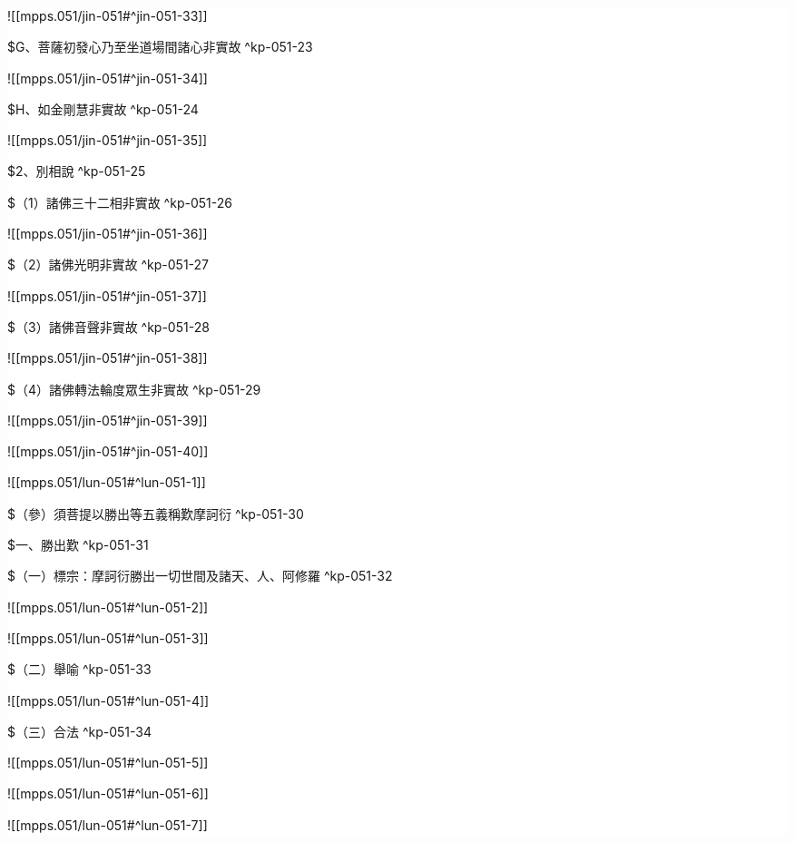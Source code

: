 ![[mpps.051/jin-051#^jin-051-33]]

 $G、菩薩初發心乃至坐道場間諸心非實故 ^kp-051-23

![[mpps.051/jin-051#^jin-051-34]]

 $H、如金剛慧非實故 ^kp-051-24

![[mpps.051/jin-051#^jin-051-35]]

 $2、別相說 ^kp-051-25

 $（1）諸佛三十二相非實故 ^kp-051-26

![[mpps.051/jin-051#^jin-051-36]]

 $（2）諸佛光明非實故 ^kp-051-27

![[mpps.051/jin-051#^jin-051-37]]

 $（3）諸佛音聲非實故 ^kp-051-28

![[mpps.051/jin-051#^jin-051-38]]

 $（4）諸佛轉法輪度眾生非實故 ^kp-051-29

![[mpps.051/jin-051#^jin-051-39]]

![[mpps.051/jin-051#^jin-051-40]]

![[mpps.051/lun-051#^lun-051-1]]

 $（參）須菩提以勝出等五義稱歎摩訶衍 ^kp-051-30

 $一、勝出歎 ^kp-051-31

 $（一）標宗：摩訶衍勝出一切世間及諸天、人、阿修羅 ^kp-051-32

![[mpps.051/lun-051#^lun-051-2]]

![[mpps.051/lun-051#^lun-051-3]]

 $（二）舉喻 ^kp-051-33

![[mpps.051/lun-051#^lun-051-4]]

 $（三）合法 ^kp-051-34

![[mpps.051/lun-051#^lun-051-5]]

![[mpps.051/lun-051#^lun-051-6]]

![[mpps.051/lun-051#^lun-051-7]]
